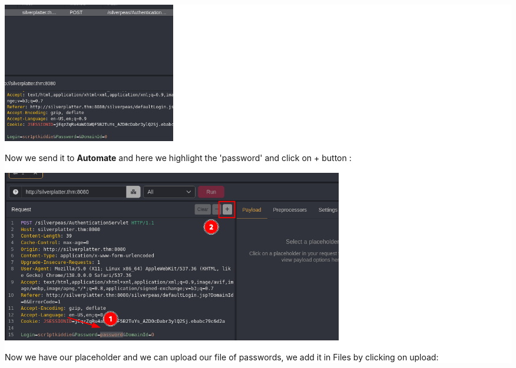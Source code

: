 <img src="../../2%20-%20Resources/Others/Flameshots/ef7c27a12de03458db903f5fa257cc3b.png" alt="ef7c27a12de03458db903f5fa257cc3b.png" width="286" height="232" class="jop-noMdConv">

Now we send it to **Automate** and here we highlight the 'password' and click on + button :

<img src="../../2%20-%20Resources/Others/Flameshots/798f350c370193ead4beb4e3d727f1e1.png" alt="798f350c370193ead4beb4e3d727f1e1.png" width="567" height="285" class="jop-noMdConv">

Now we have our placeholder and we can upload our file of passwords, we add it in Files by clicking on upload:
